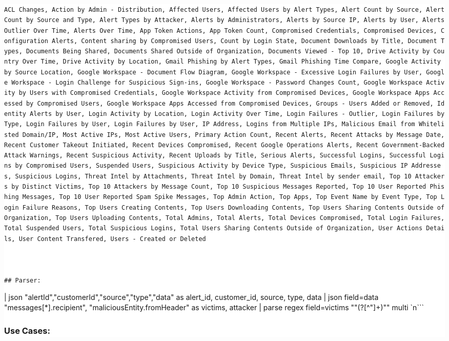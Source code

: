 ```
ACL Changes, Action by Admin - Distribution, Affected Users, Affected Users by Alert Types, Alert Count by Source, Alert Count by Source and Type, Alert Types by Attacker, Alerts by Administrators, Alerts by Source IP, Alerts by User, Alerts Outlier Over Time, Alerts Over Time, App Token Actions, App Token Count, Compromised Credentials, Compromised Devices, Configuration Alerts, Content sharing by Compromised Users, Count by Login State, Document Downloads by Title, Document Types, Documents Being Shared, Documents Shared Outside of Organization, Documents Viewed - Top 10, Drive Activity by Country Over Time, Drive Activity by Location, Gmail Phishing by Alert Types, Gmail Phishing Time Compare, Google Activity by Source Location, Google Workspace - Document Flow Diagram, Google Workspace - Excessive Login Failures by User, Google Workspace - Login Challenge for Suspicious Sign-ins, Google Workspace - Password Changes Count, Google Workspace Activity by Users with Compromised Credentials, Google Workspace Activity from Compromised Devices, Google Workspace Apps Accessed by Compromised Users, Google Workspace Apps Accessed from Compromised Devices, Groups - Users Added or Removed, Identity Alerts by User, Login Activity by Location, Login Activity Over Time, Login Failures - Outlier, Login Failures by Type, Login Failures by User, Login Failures by User, IP Address, Logins from Multiple IPs, Malicious Email from Whitelisted Domain/IP, Most Active IPs, Most Active Users, Primary Action Count, Recent Alerts, Recent Attacks by Message Date, Recent Customer Takeout Initiated, Recent Devices Compromised, Recent Google Operations Alerts, Recent Government-Backed Attack Warnings, Recent Suspicious Activity, Recent Uploads by Title, Serious Alerts, Successful Logins, Successful Logins by Compromised Users, Suspended Users, Suspicious Activity by Device Type, Suspicious Emails, Suspicious IP Addresses, Suspicious Logins, Threat Intel by Attachments, Threat Intel by Domain, Threat Intel by sender email, Top 10 Attackers by Distinct Victims, Top 10 Attackers by Message Count, Top 10 Suspicious Messages Reported, Top 10 User Reported Phishing Messages, Top 10 User Reported Spam Spike Messages, Top Admin Action, Top Apps, Top Event Name by Event Type, Top Login Failure Reasons, Top Users Creating Contents, Top Users Downloading Contents, Top Users Sharing Contents Outside of Organization, Top Users Uploading Contents, Total Admins, Total Alerts, Total Devices Compromised, Total Login Failures, Total Suspended Users, Total Suspicious Logins, Total Users Sharing Contents Outside of Organization, User Actions Details, User Content Transfered, Users - Created or Deleted



## Parser:
```
| json "alertId","customerId","source","type","data" as alert_id, customer_id, source, type, data
| json field=data "messages[*].recipient", "maliciousEntity.fromHeader"  as victims, attacker
| parse regex field=victims "\"(?<victim>[^\"]+)\"" multi
 `n```
### Use Cases: